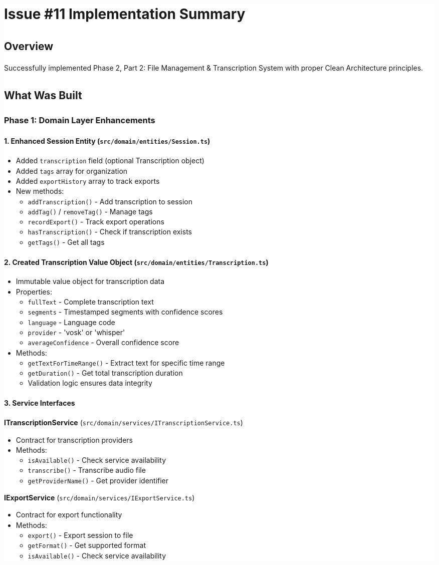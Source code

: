 # Issue #11 Implementation Summary

## Overview
Successfully implemented Phase 2, Part 2: File Management & Transcription System with proper Clean Architecture principles.

## What Was Built

### Phase 1: Domain Layer Enhancements

#### 1. Enhanced Session Entity (`src/domain/entities/Session.ts`)
- Added `transcription` field (optional Transcription object)
- Added `tags` array for organization
- Added `exportHistory` array to track exports
- New methods:
  - `addTranscription()` - Add transcription to session
  - `addTag()` / `removeTag()` - Manage tags
  - `recordExport()` - Track export operations
  - `hasTranscription()` - Check if transcription exists
  - `getTags()` - Get all tags

#### 2. Created Transcription Value Object (`src/domain/entities/Transcription.ts`)
- Immutable value object for transcription data
- Properties:
  - `fullText` - Complete transcription text
  - `segments` - Timestamped segments with confidence scores
  - `language` - Language code
  - `provider` - 'vosk' or 'whisper'
  - `averageConfidence` - Overall confidence score
- Methods:
  - `getTextForTimeRange()` - Extract text for specific time range
  - `getDuration()` - Get total transcription duration
  - Validation logic ensures data integrity

#### 3. Service Interfaces

**ITranscriptionService** (`src/domain/services/ITranscriptionService.ts`)
- Contract for transcription providers
- Methods:
  - `isAvailable()` - Check service availability
  - `transcribe()` - Transcribe audio file
  - `getProviderName()` - Get provider identifier

**IExportService** (`src/domain/services/IExportService.ts`)
- Contract for export functionality
- Methods:
  - `export()` - Export session to file
  - `getFormat()` - Get supported format
  - `isAvailable()` - Check service availability
